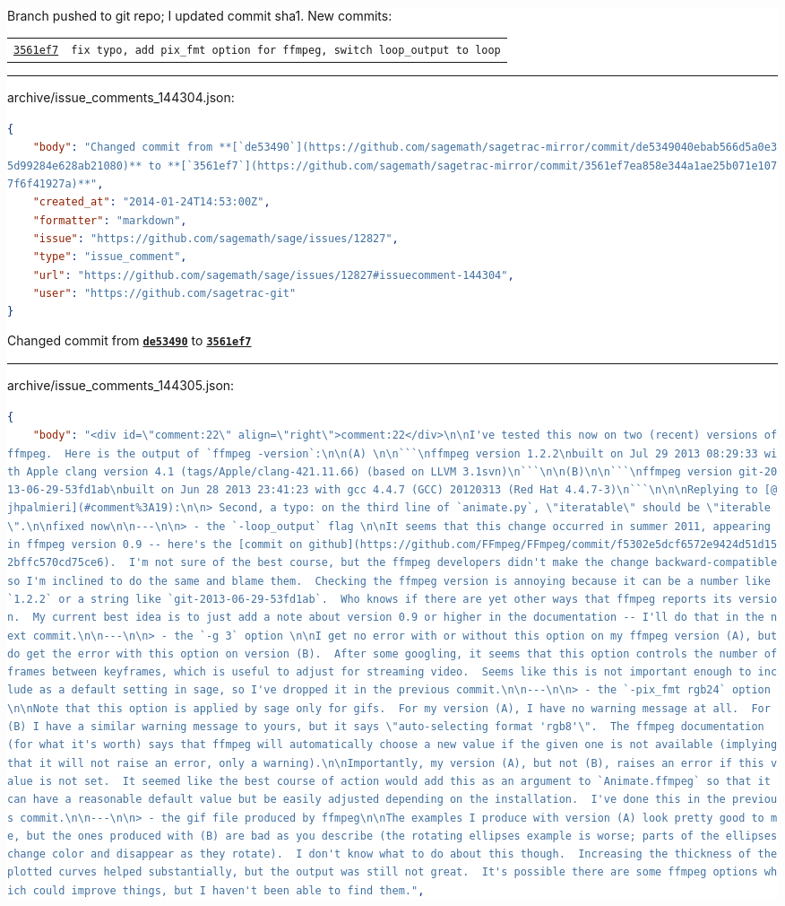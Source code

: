<div id="comment:21"></div>

Branch pushed to git repo; I updated commit sha1. New commits:
<table><tr><td><a href="https://github.com/sagemath/sagetrac-mirror/commit/3561ef7ea858e344a1ae25b071e1077f6f41927a"><code>3561ef7</code></a></td><td><code>fix typo, add pix_fmt option for ffmpeg, switch loop_output to loop</code></td></tr></table>




---

archive/issue_comments_144304.json:
```json
{
    "body": "Changed commit from **[`de53490`](https://github.com/sagemath/sagetrac-mirror/commit/de5349040ebab566d5a0e35d99284e628ab21080)** to **[`3561ef7`](https://github.com/sagemath/sagetrac-mirror/commit/3561ef7ea858e344a1ae25b071e1077f6f41927a)**",
    "created_at": "2014-01-24T14:53:00Z",
    "formatter": "markdown",
    "issue": "https://github.com/sagemath/sage/issues/12827",
    "type": "issue_comment",
    "url": "https://github.com/sagemath/sage/issues/12827#issuecomment-144304",
    "user": "https://github.com/sagetrac-git"
}
```

Changed commit from **[`de53490`](https://github.com/sagemath/sagetrac-mirror/commit/de5349040ebab566d5a0e35d99284e628ab21080)** to **[`3561ef7`](https://github.com/sagemath/sagetrac-mirror/commit/3561ef7ea858e344a1ae25b071e1077f6f41927a)**



---

archive/issue_comments_144305.json:
```json
{
    "body": "<div id=\"comment:22\" align=\"right\">comment:22</div>\n\nI've tested this now on two (recent) versions of ffmpeg.  Here is the output of `ffmpeg -version`:\n\n(A) \n\n```\nffmpeg version 1.2.2\nbuilt on Jul 29 2013 08:29:33 with Apple clang version 4.1 (tags/Apple/clang-421.11.66) (based on LLVM 3.1svn)\n```\n\n(B)\n\n```\nffmpeg version git-2013-06-29-53fd1ab\nbuilt on Jun 28 2013 23:41:23 with gcc 4.4.7 (GCC) 20120313 (Red Hat 4.4.7-3)\n```\n\n\nReplying to [@jhpalmieri](#comment%3A19):\n\n> Second, a typo: on the third line of `animate.py`, \"iteratable\" should be \"iterable\".\n\nfixed now\n\n---\n\n> - the `-loop_output` flag \n\nIt seems that this change occurred in summer 2011, appearing in ffmpeg version 0.9 -- here's the [commit on github](https://github.com/FFmpeg/FFmpeg/commit/f5302e5dcf6572e9424d51d152bffc570cd75ce6).  I'm not sure of the best course, but the ffmpeg developers didn't make the change backward-compatible so I'm inclined to do the same and blame them.  Checking the ffmpeg version is annoying because it can be a number like `1.2.2` or a string like `git-2013-06-29-53fd1ab`.  Who knows if there are yet other ways that ffmpeg reports its version.  My current best idea is to just add a note about version 0.9 or higher in the documentation -- I'll do that in the next commit.\n\n---\n\n> - the `-g 3` option \n\nI get no error with or without this option on my ffmpeg version (A), but do get the error with this option on version (B).  After some googling, it seems that this option controls the number of frames between keyframes, which is useful to adjust for streaming video.  Seems like this is not important enough to include as a default setting in sage, so I've dropped it in the previous commit.\n\n---\n\n> - the `-pix_fmt rgb24` option \n\nNote that this option is applied by sage only for gifs.  For my version (A), I have no warning message at all.  For (B) I have a similar warning message to yours, but it says \"auto-selecting format 'rgb8'\".  The ffmpeg documentation (for what it's worth) says that ffmpeg will automatically choose a new value if the given one is not available (implying that it will not raise an error, only a warning).\n\nImportantly, my version (A), but not (B), raises an error if this value is not set.  It seemed like the best course of action would add this as an argument to `Animate.ffmpeg` so that it can have a reasonable default value but be easily adjusted depending on the installation.  I've done this in the previous commit.\n\n---\n\n> - the gif file produced by ffmpeg\n\nThe examples I produce with version (A) look pretty good to me, but the ones produced with (B) are bad as you describe (the rotating ellipses example is worse; parts of the ellipses change color and disappear as they rotate).  I don't know what to do about this though.  Increasing the thickness of the plotted curves helped substantially, but the output was still not great.  It's possible there are some ffmpeg options which could improve things, but I haven't been able to find them.",
```